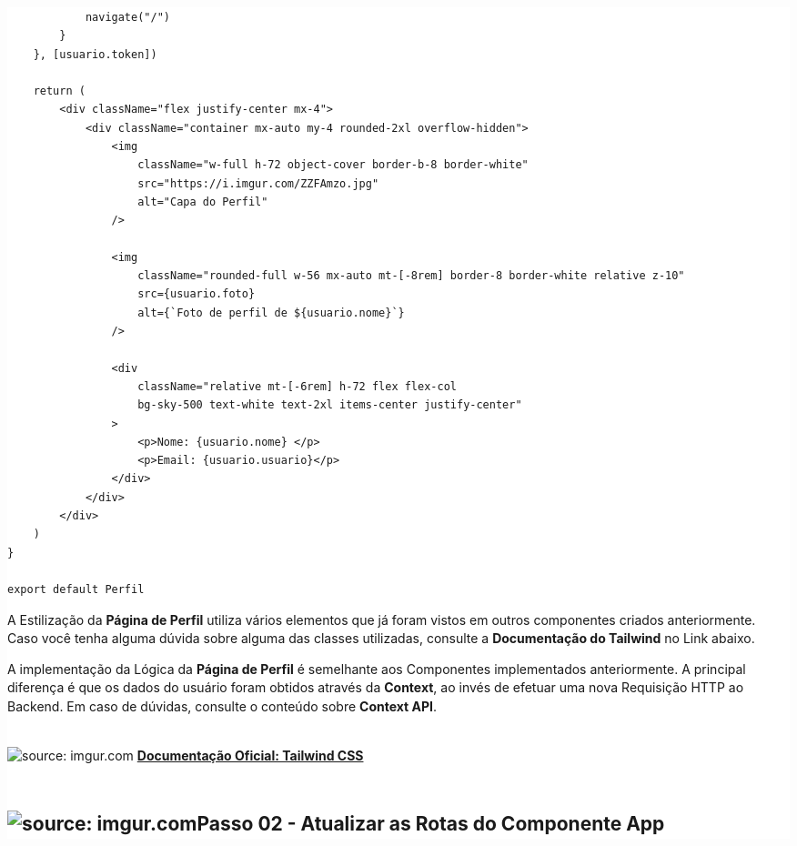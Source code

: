 ```tsx
			navigate("/")
		}
	}, [usuario.token])

	return (
		<div className="flex justify-center mx-4">
			<div className="container mx-auto my-4 rounded-2xl overflow-hidden">
				<img
					className="w-full h-72 object-cover border-b-8 border-white"
					src="https://i.imgur.com/ZZFAmzo.jpg"
					alt="Capa do Perfil"
				/>

				<img
					className="rounded-full w-56 mx-auto mt-[-8rem] border-8 border-white relative z-10"
					src={usuario.foto}
					alt={`Foto de perfil de ${usuario.nome}`}
				/>

				<div
					className="relative mt-[-6rem] h-72 flex flex-col 
                    bg-sky-500 text-white text-2xl items-center justify-center"
				>
					<p>Nome: {usuario.nome} </p>
					<p>Email: {usuario.usuario}</p>
				</div>
			</div>
		</div>
	)
}

export default Perfil

```

A Estilização da **Página de Perfil** utiliza vários elementos que já foram vistos em outros componentes criados anteriormente. Caso você tenha alguma dúvida sobre alguma das classes utilizadas, consulte a **Documentação do Tailwind** no Link abaixo.

A implementação da Lógica da **Página de Perfil** é semelhante aos Componentes implementados anteriormente. A principal diferença é que os dados do usuário foram obtidos através da **Context**, ao invés de efetuar uma nova Requisição HTTP ao Backend. Em caso de dúvidas, consulte o conteúdo sobre **Context API**.

<br />

<div align="left"><img src="https://i.imgur.com/FkcNWAL.png" title="source: imgur.com" width="4%"/> <a href="https://tailwindcss.com/docs/installation" target="_blank"><b>Documentação Oficial: Tailwind CSS</b></a></div>

<br />

<h2><img src="https://i.imgur.com/H9wEgsJ.png" title="source: imgur.com" width="5%"/>Passo 02 - Atualizar as Rotas do Componente App</h2>

